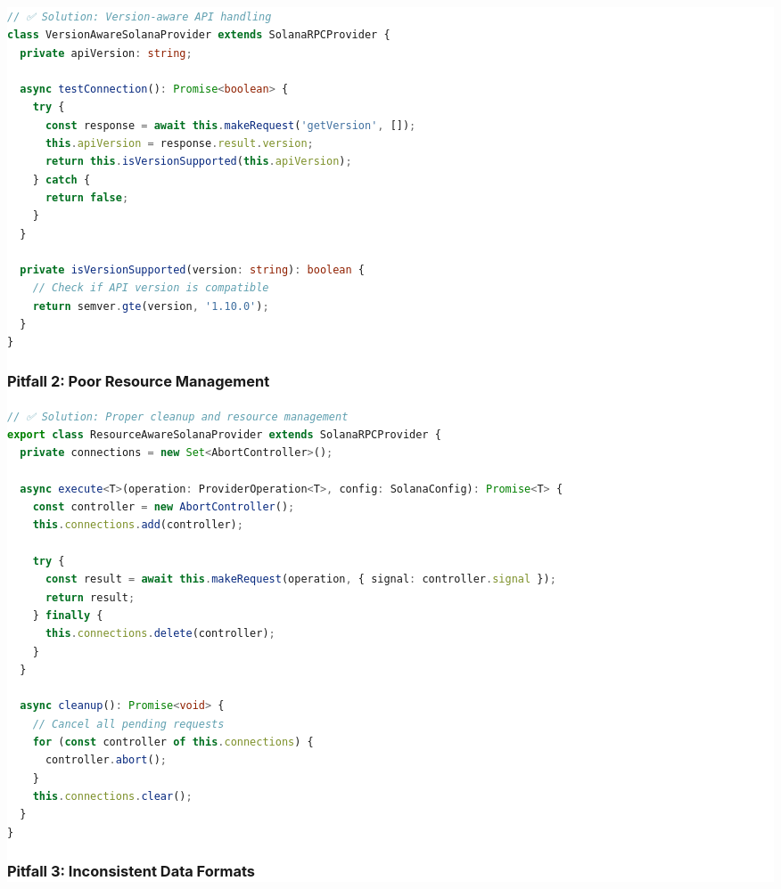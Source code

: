 ```typescript
// ✅ Solution: Version-aware API handling
class VersionAwareSolanaProvider extends SolanaRPCProvider {
  private apiVersion: string;

  async testConnection(): Promise<boolean> {
    try {
      const response = await this.makeRequest('getVersion', []);
      this.apiVersion = response.result.version;
      return this.isVersionSupported(this.apiVersion);
    } catch {
      return false;
    }
  }

  private isVersionSupported(version: string): boolean {
    // Check if API version is compatible
    return semver.gte(version, '1.10.0');
  }
}
```

### Pitfall 2: Poor Resource Management

```typescript
// ✅ Solution: Proper cleanup and resource management
export class ResourceAwareSolanaProvider extends SolanaRPCProvider {
  private connections = new Set<AbortController>();

  async execute<T>(operation: ProviderOperation<T>, config: SolanaConfig): Promise<T> {
    const controller = new AbortController();
    this.connections.add(controller);

    try {
      const result = await this.makeRequest(operation, { signal: controller.signal });
      return result;
    } finally {
      this.connections.delete(controller);
    }
  }

  async cleanup(): Promise<void> {
    // Cancel all pending requests
    for (const controller of this.connections) {
      controller.abort();
    }
    this.connections.clear();
  }
}
```

### Pitfall 3: Inconsistent Data Formats
